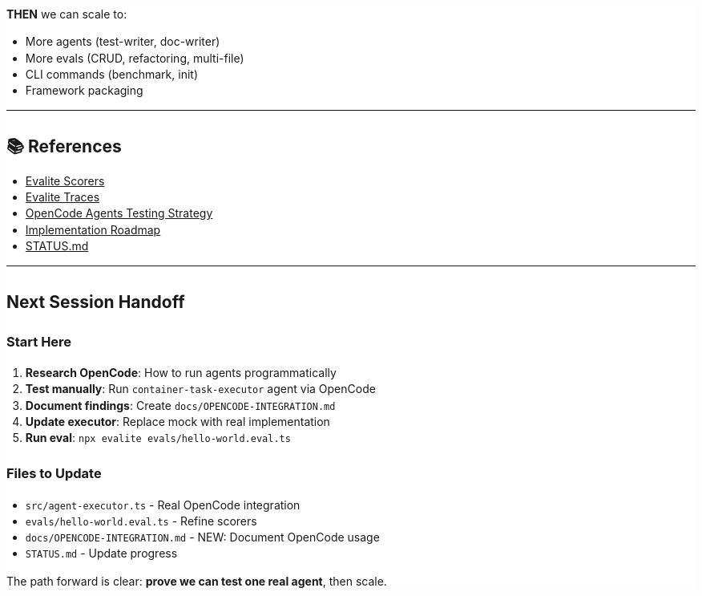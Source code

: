 **THEN** we can scale to:

- More agents (test-writer, doc-writer)
- More evals (CRUD, refactoring, multi-file)
- CLI commands (benchmark, init)
- Framework packaging

---

## 📚 References

- [Evalite Scorers](https://evalite.dev/docs/scorers)
- [Evalite Traces](https://evalite.dev/docs/traces)
- [OpenCode Agents Testing Strategy](../docs/OPENCODE-AGENT-TESTING.md)
- [Implementation Roadmap](../docs/IMPLEMENTATION-ROADMAP.md)
- [STATUS.md](../STATUS.md)

---

## Next Session Handoff

### Start Here

1. **Research OpenCode**: How to run agents programmatically
2. **Test manually**: Run `container-task-executor` agent via OpenCode
3. **Document findings**: Create `docs/OPENCODE-INTEGRATION.md`
4. **Update executor**: Replace mock with real implementation
5. **Run eval**: `npx evalite evals/hello-world.eval.ts`

### Files to Update

- `src/agent-executor.ts` - Real OpenCode integration
- `evals/hello-world.eval.ts` - Refine scorers
- `docs/OPENCODE-INTEGRATION.md` - NEW: Document OpenCode usage
- `STATUS.md` - Update progress

The path forward is clear: **prove we can test one real agent**, then scale.
